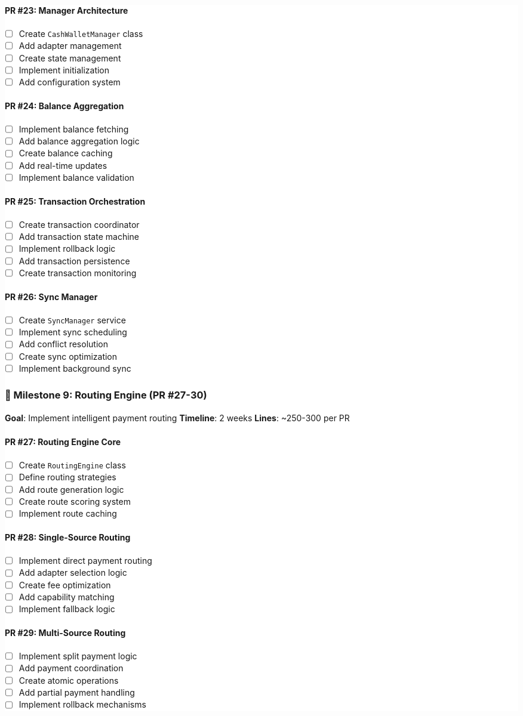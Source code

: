 #### PR #23: Manager Architecture
- [ ] Create `CashWalletManager` class
- [ ] Add adapter management
- [ ] Create state management
- [ ] Implement initialization
- [ ] Add configuration system

#### PR #24: Balance Aggregation
- [ ] Implement balance fetching
- [ ] Add balance aggregation logic
- [ ] Create balance caching
- [ ] Add real-time updates
- [ ] Implement balance validation

#### PR #25: Transaction Orchestration
- [ ] Create transaction coordinator
- [ ] Add transaction state machine
- [ ] Implement rollback logic
- [ ] Add transaction persistence
- [ ] Create transaction monitoring

#### PR #26: Sync Manager
- [ ] Create `SyncManager` service
- [ ] Implement sync scheduling
- [ ] Add conflict resolution
- [ ] Create sync optimization
- [ ] Implement background sync

### 🎯 Milestone 9: Routing Engine (PR #27-30)
**Goal**: Implement intelligent payment routing
**Timeline**: 2 weeks
**Lines**: ~250-300 per PR

#### PR #27: Routing Engine Core
- [ ] Create `RoutingEngine` class
- [ ] Define routing strategies
- [ ] Add route generation logic
- [ ] Create route scoring system
- [ ] Implement route caching

#### PR #28: Single-Source Routing
- [ ] Implement direct payment routing
- [ ] Add adapter selection logic
- [ ] Create fee optimization
- [ ] Add capability matching
- [ ] Implement fallback logic

#### PR #29: Multi-Source Routing
- [ ] Implement split payment logic
- [ ] Add payment coordination
- [ ] Create atomic operations
- [ ] Add partial payment handling
- [ ] Implement rollback mechanisms
